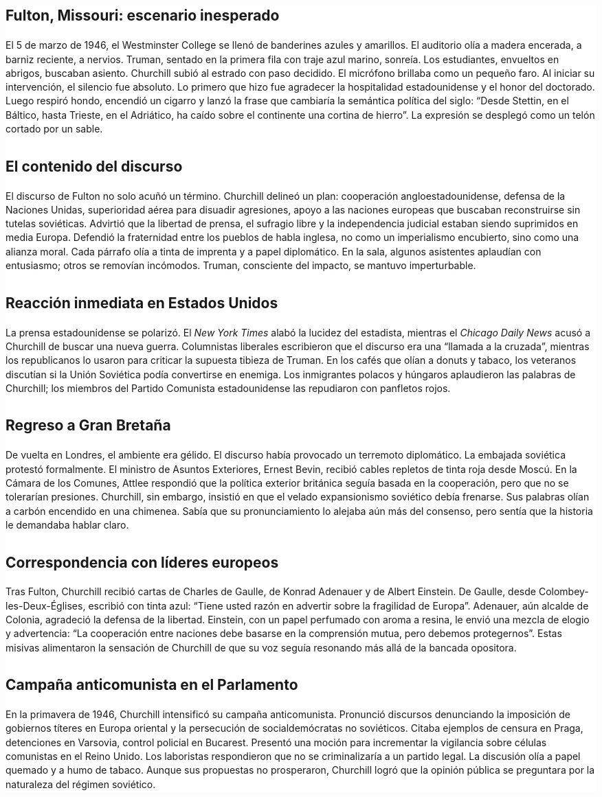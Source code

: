 ## Fulton, Missouri: escenario inesperado
El 5 de marzo de 1946, el Westminster College se llenó de banderines azules y amarillos. El auditorio olía a madera encerada, a barniz reciente, a nervios. Truman, sentado en la primera fila con traje azul marino, sonreía. Los estudiantes, envueltos en abrigos, buscaban asiento. Churchill subió al estrado con paso decidido. El micrófono brillaba como un pequeño faro. Al iniciar su intervención, el silencio fue absoluto. Lo primero que hizo fue agradecer la hospitalidad estadounidense y el honor del doctorado. Luego respiró hondo, encendió un cigarro y lanzó la frase que cambiaría la semántica política del siglo: “Desde Stettin, en el Báltico, hasta Trieste, en el Adriático, ha caído sobre el continente una cortina de hierro”. La expresión se desplegó como un telón cortado por un sable.

## El contenido del discurso
El discurso de Fulton no solo acuñó un término. Churchill delineó un plan: cooperación angloestadounidense, defensa de la Naciones Unidas, superioridad aérea para disuadir agresiones, apoyo a las naciones europeas que buscaban reconstruirse sin tutelas soviéticas. Advirtió que la libertad de prensa, el sufragio libre y la independencia judicial estaban siendo suprimidos en media Europa. Defendió la fraternidad entre los pueblos de habla inglesa, no como un imperialismo encubierto, sino como una alianza moral. Cada párrafo olía a tinta de imprenta y a papel diplomático. En la sala, algunos asistentes aplaudían con entusiasmo; otros se removían incómodos. Truman, consciente del impacto, se mantuvo imperturbable.

## Reacción inmediata en Estados Unidos
La prensa estadounidense se polarizó. El *New York Times* alabó la lucidez del estadista, mientras el *Chicago Daily News* acusó a Churchill de buscar una nueva guerra. Columnistas liberales escribieron que el discurso era una “llamada a la cruzada”, mientras los republicanos lo usaron para criticar la supuesta tibieza de Truman. En los cafés que olían a donuts y tabaco, los veteranos discutían si la Unión Soviética podía convertirse en enemiga. Los inmigrantes polacos y húngaros aplaudieron las palabras de Churchill; los miembros del Partido Comunista estadounidense las repudiaron con panfletos rojos.

## Regreso a Gran Bretaña
De vuelta en Londres, el ambiente era gélido. El discurso había provocado un terremoto diplomático. La embajada soviética protestó formalmente. El ministro de Asuntos Exteriores, Ernest Bevin, recibió cables repletos de tinta roja desde Moscú. En la Cámara de los Comunes, Attlee respondió que la política exterior británica seguía basada en la cooperación, pero que no se tolerarían presiones. Churchill, sin embargo, insistió en que el velado expansionismo soviético debía frenarse. Sus palabras olían a carbón encendido en una chimenea. Sabía que su pronunciamiento lo alejaba aún más del consenso, pero sentía que la historia le demandaba hablar claro.

## Correspondencia con líderes europeos
Tras Fulton, Churchill recibió cartas de Charles de Gaulle, de Konrad Adenauer y de Albert Einstein. De Gaulle, desde Colombey-les-Deux-Églises, escribió con tinta azul: “Tiene usted razón en advertir sobre la fragilidad de Europa”. Adenauer, aún alcalde de Colonia, agradeció la defensa de la libertad. Einstein, con un papel perfumado con aroma a resina, le envió una mezcla de elogio y advertencia: “La cooperación entre naciones debe basarse en la comprensión mutua, pero debemos protegernos”. Estas misivas alimentaron la sensación de Churchill de que su voz seguía resonando más allá de la bancada opositora.

## Campaña anticomunista en el Parlamento
En la primavera de 1946, Churchill intensificó su campaña anticomunista. Pronunció discursos denunciando la imposición de gobiernos títeres en Europa oriental y la persecución de socialdemócratas no soviéticos. Citaba ejemplos de censura en Praga, detenciones en Varsovia, control policial en Bucarest. Presentó una moción para incrementar la vigilancia sobre células comunistas en el Reino Unido. Los laboristas respondieron que no se criminalizaría a un partido legal. La discusión olía a papel quemado y a humo de tabaco. Aunque sus propuestas no prosperaron, Churchill logró que la opinión pública se preguntara por la naturaleza del régimen soviético.
